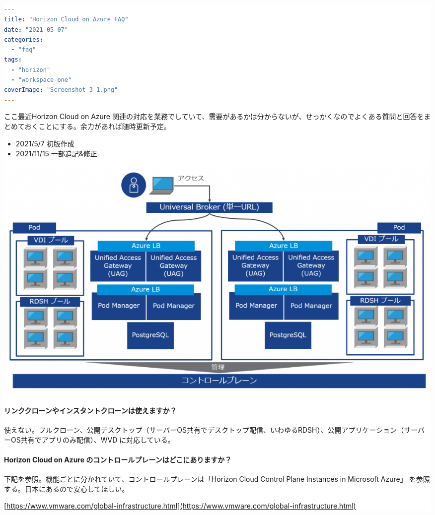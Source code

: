 ```yaml
---
title: "Horizon Cloud on Azure FAQ"
date: "2021-05-07"
categories: 
  - "faq"
tags: 
  - "horizon"
  - "workspace-one"
coverImage: "Screenshot_3-1.png"
---
```


ここ最近Horizon Cloud on Azure 関連の対応を業務でしていて、需要があるかは分からないが、せっかくなのでよくある質問と回答をまとめておくことにする。余力があれば随時更新予定。

- 2021/5/7 初版作成
- 2021/11/15 一部追記&修正

![](images/Screenshot_3-1-1024x546.png)

#### リンククローンやインスタントクローンは使えますか？

使えない。フルクローン、公開デスクトップ（サーバーOS共有でデスクトップ配信、いわゆるRDSH）、公開アプリケーション（サーバーOS共有でアプリのみ配信）、WVD に対応している。

#### Horizon Cloud on Azure のコントロールプレーンはどこにありますか？

下記を参照。機能ごとに分かれていて、コントロールプレーンは「Horizon Cloud Control Plane Instances in Microsoft Azure」 を参照する。日本にあるので安心してほしい。

[https://www.vmware.com/global-infrastructure.html](https://www.vmware.com/global-infrastructure.html)
